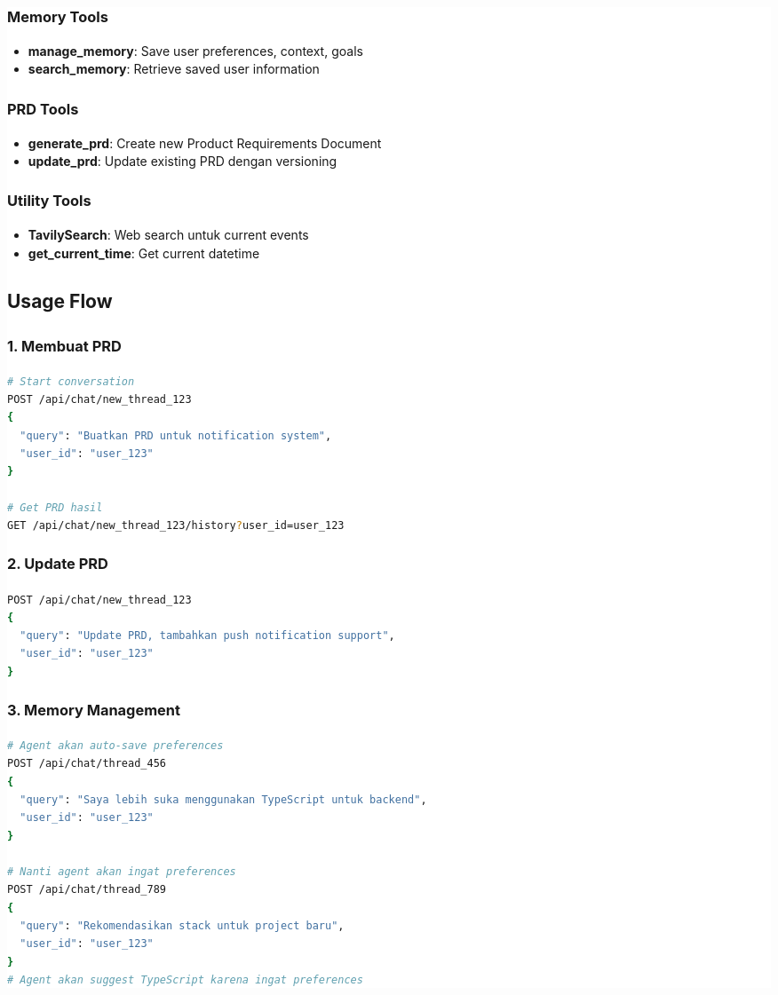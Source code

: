 ### Memory Tools
- **manage_memory**: Save user preferences, context, goals
- **search_memory**: Retrieve saved user information

### PRD Tools
- **generate_prd**: Create new Product Requirements Document
- **update_prd**: Update existing PRD dengan versioning

### Utility Tools
- **TavilySearch**: Web search untuk current events
- **get_current_time**: Get current datetime

## Usage Flow

### 1. Membuat PRD
```bash
# Start conversation
POST /api/chat/new_thread_123
{
  "query": "Buatkan PRD untuk notification system",
  "user_id": "user_123"
}

# Get PRD hasil
GET /api/chat/new_thread_123/history?user_id=user_123
```

### 2. Update PRD
```bash
POST /api/chat/new_thread_123
{
  "query": "Update PRD, tambahkan push notification support",
  "user_id": "user_123"
}
```

### 3. Memory Management
```bash
# Agent akan auto-save preferences
POST /api/chat/thread_456
{
  "query": "Saya lebih suka menggunakan TypeScript untuk backend",
  "user_id": "user_123"
}

# Nanti agent akan ingat preferences
POST /api/chat/thread_789
{
  "query": "Rekomendasikan stack untuk project baru",
  "user_id": "user_123"
}
# Agent akan suggest TypeScript karena ingat preferences
```
